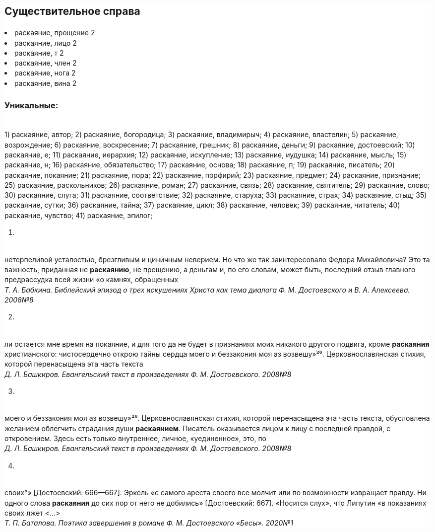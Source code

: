 ## Существительное справа
<li>раскаяние, прощение 2</li>
<li>раскаяние, лицо 2</li>
<li>раскаяние, т 2</li>
<li>раскаяние, член 2</li>
<li>раскаяние, нога 2</li>
<li>раскаяние, вина 2</li>

### Уникальные:
<br>1) раскаяние, автор; 2) раскаяние, богородица; 3) раскаяние, владимирыч; 4) раскаяние, властелин; 5) раскаяние, возрождение; 6) раскаяние, воскресение; 7) раскаяние, грешник; 8) раскаяние, деньги; 9) раскаяние, достоевский; 10) раскаяние, е; 11) раскаяние, иерархия; 12) раскаяние, искупление; 13) раскаяние, иудушка; 14) раскаяние, мысль; 15) раскаяние, н; 16) раскаяние, обязательство; 17) раскаяние, основа; 18) раскаяние, п; 19) раскаяние, писатель; 20) раскаяние, покаяние; 21) раскаяние, пора; 22) раскаяние, порфирий; 23) раскаяние, предмет; 24) раскаяние, признание; 25) раскаяние, раскольников; 26) раскаяние, роман; 27) раскаяние, связь; 28) раскаяние, святитель; 29) раскаяние, слово; 30) раскаяние, слуга; 31) раскаяние, соответствие; 32) раскаяние, старуха; 33) раскаяние, страх; 34) раскаяние, стыд; 35) раскаяние, сутки; 36) раскаяние, тайна; 37) раскаяние, цикл; 38) раскаяние, человек; 39) раскаяние, читатель; 40) раскаяние, чувство; 41) раскаяние, эпилог; 


1.
<br>нетерпеливой усталостью, брезгливым и циничным неверием.
    Но что же так заинтересовало Федора Михайловича?
    Это та важность, приданная не **раскаянию**, не прощению, а деньгам и, по
    его словам, может быть, последний отзыв главного предрассудка всей
    жизни «о камнях, обращенных
<br> *Т. А. Бабкина. Библейский эпизод о трех искушениях Христа как тема диалога Ф. М. Достоевского и В. А. Алексеева. 2008№8* 

2.
<br>ли остается мне время на
    покаяние, и для того да не будет в признаниях моих никакого другого
    подвига, кроме **раскаяния** христианского: чистосердечно открою тайны
    сердца моего и беззакония моя аз возвешу»²⁶. Церковнославянская
    стихия, которой перенасыщена эта часть текста
<br> *Д. Л. Башкиров. Евангельский текст в произведениях Ф. М. Достоевского. 2008№8* 

3.
<br>моего и беззакония моя аз возвешу»²⁶. Церковнославянская
    стихия, которой перенасыщена эта часть текста, обусловлена желанием
    облегчить страдания души **раскаянием**. Писатель оказывается лицом к лицу
    с последней правдой, с откровением. Здесь есть только внутреннее,
    личное,
    «уединенное», это, по 
<br> *Д. Л. Башкиров. Евангельский текст в произведениях Ф. М. Достоевского. 2008№8* 

4.
<br>своих”» [Достоевский: 666—667].
  Эркель «с самого ареста своего все молчит или по возможности извращает
  правду. Ни одного слова **раскаяния** до сих пор от него не добились»
  [Достоевский: 667]. «Носится слух», что Липутин «в показаниях своих
  лжет <…> 
<br> *Т. П. Баталова. Поэтика завершения в романе Ф. М. Достоевского «Бесы». 2020№1* 
